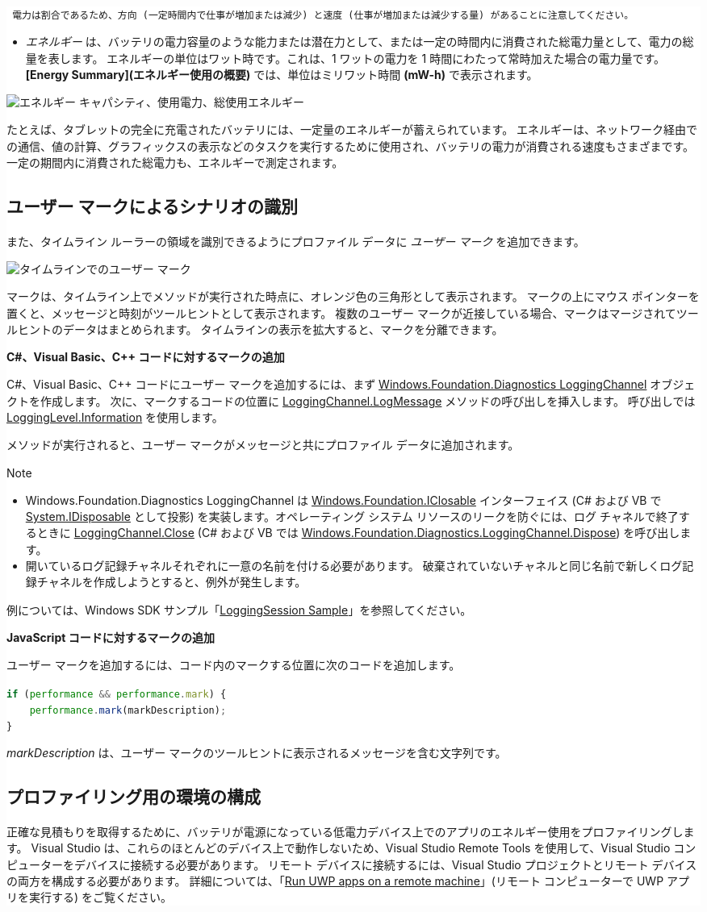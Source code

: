      電力は割合であるため、方向 (一定時間内で仕事が増加または減少) と速度 (仕事が増加または減少する量) があることに注意してください。  
  
-   *エネルギー* は、バッテリの電力容量のような能力または潜在力として、または一定の時間内に消費された総電力量として、電力の総量を表します。 エネルギーの単位はワット時です。これは、1 ワットの電力を 1 時間にわたって常時加えた場合の電力量です。 **[Energy Summary]\(エネルギー使用の概要)** では、単位はミリワット時間 **(mW-h)** で表示されます。  
  
 ![エネルギー キャパシティ、使用電力、総使用エネルギー](../profiling/media/energyprof_capcitypowerused.png "ENERGYPROF_CapcityPowerUsed")  
  
 たとえば、タブレットの完全に充電されたバッテリには、一定量のエネルギーが蓄えられています。 エネルギーは、ネットワーク経由での通信、値の計算、グラフィックスの表示などのタスクを実行するために使用され、バッテリの電力が消費される速度もさまざまです。 一定の期間内に消費された総電力も、エネルギーで測定されます。  
  
## <a name="identify-scenarios-with-user-marks"></a>ユーザー マークによるシナリオの識別  
 また、タイムライン ルーラーの領域を識別できるようにプロファイル データに *ユーザー マーク* を追加できます。  
  
 ![タイムラインでのユーザー マーク](../profiling/media/profilers_usermarktimeline.png "PROFILERS_UserMarkTimeline")  
  
 マークは、タイムライン上でメソッドが実行された時点に、オレンジ色の三角形として表示されます。 マークの上にマウス ポインターを置くと、メッセージと時刻がツールヒントとして表示されます。 複数のユーザー マークが近接している場合、マークはマージされてツールヒントのデータはまとめられます。 タイムラインの表示を拡大すると、マークを分離できます。  
  
 **C#、Visual Basic、C++ コードに対するマークの追加**  
  
 C#、Visual Basic、C++ コードにユーザー マークを追加するには、まず [Windows.Foundation.Diagnostics LoggingChannel](http://msdn.microsoft.com/library/windows/apps/windows.foundation.diagnostics.loggingchannel.aspx) オブジェクトを作成します。 次に、マークするコードの位置に [LoggingChannel.LogMessage](http://msdn.microsoft.com/library/windows/apps/dn264210.aspx) メソッドの呼び出しを挿入します。 呼び出しでは [LoggingLevel.Information](http://msdn.microsoft.com/library/windows/apps/windows.foundation.diagnostics.logginglevel.aspx) を使用します。  
  
 メソッドが実行されると、ユーザー マークがメッセージと共にプロファイル データに追加されます。  
  
> [!NOTE]
>  -   Windows.Foundation.Diagnostics LoggingChannel は [Windows.Foundation.IClosable](/uwp/api/windows.foundation.iclosable) インターフェイス (C# および VB で [System.IDisposable](/dotnet/api/system.idisposable) として投影) を実装します。オペレーティング システム リソースのリークを防ぐには、ログ チャネルで終了するときに [LoggingChannel.Close](/uwp/api/Windows.Foundation.Diagnostics.LoggingChannel) (C# および VB では [Windows.Foundation.Diagnostics.LoggingChannel.Dispose](/uwp/api/Windows.Foundation.Diagnostics.LoggingChannel)) を呼び出します。  
> -   開いているログ記録チャネルそれぞれに一意の名前を付ける必要があります。 破棄されていないチャネルと同じ名前で新しくログ記録チャネルを作成しようとすると、例外が発生します。  
  
 例については、Windows SDK サンプル「[LoggingSession Sample](http://code.msdn.microsoft.com/windowsapps/LoggingSession-Sample-ccd52336)」を参照してください。  
  
 **JavaScript コードに対するマークの追加**  
  
 ユーザー マークを追加するには、コード内のマークする位置に次のコードを追加します。  
  
```JavaScript  
if (performance && performance.mark) {  
    performance.mark(markDescription);  
}  
```  
  
 *markDescription* は、ユーザー マークのツールヒントに表示されるメッセージを含む文字列です。  
  
## <a name="configure-your-environment-for-profiling"></a>プロファイリング用の環境の構成  
 正確な見積もりを取得するために、バッテリが電源になっている低電力デバイス上でのアプリのエネルギー使用をプロファイリングします。 Visual Studio は、これらのほとんどのデバイス上で動作しないため、Visual Studio Remote Tools を使用して、Visual Studio コンピューターをデバイスに接続する必要があります。 リモート デバイスに接続するには、Visual Studio プロジェクトとリモート デバイスの両方を構成する必要があります。 詳細については、「[Run UWP apps on a remote machine](../debugger/run-windows-store-apps-on-a-remote-machine.md)」(リモート コンピューターで UWP アプリを実行する) をご覧ください。  
  